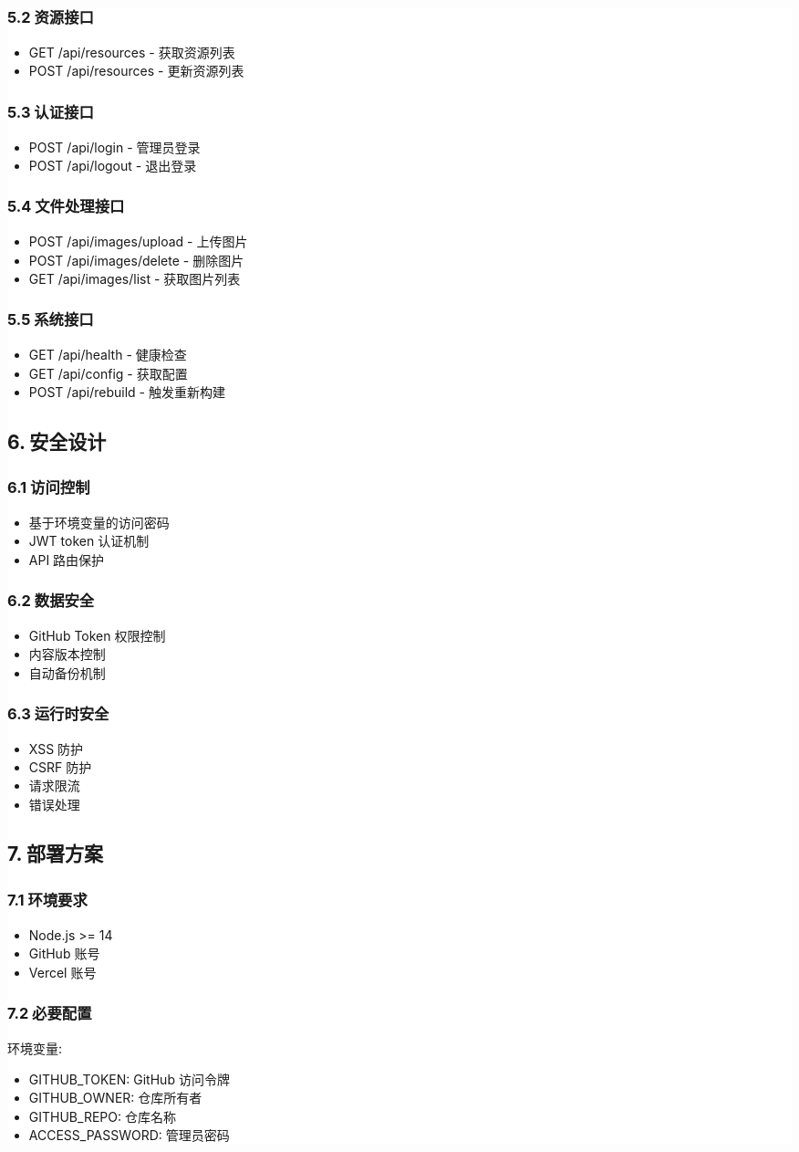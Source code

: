 ### 5.2 资源接口
- GET /api/resources - 获取资源列表
- POST /api/resources - 更新资源列表

### 5.3 认证接口
- POST /api/login - 管理员登录
- POST /api/logout - 退出登录

### 5.4 文件处理接口
- POST /api/images/upload - 上传图片
- POST /api/images/delete - 删除图片
- GET /api/images/list - 获取图片列表

### 5.5 系统接口
- GET /api/health - 健康检查
- GET /api/config - 获取配置
- POST /api/rebuild - 触发重新构建

## 6. 安全设计

### 6.1 访问控制
- 基于环境变量的访问密码
- JWT token 认证机制
- API 路由保护

### 6.2 数据安全
- GitHub Token 权限控制
- 内容版本控制
- 自动备份机制

### 6.3 运行时安全
- XSS 防护
- CSRF 防护
- 请求限流
- 错误处理

## 7. 部署方案

### 7.1 环境要求
- Node.js >= 14
- GitHub 账号
- Vercel 账号

### 7.2 必要配置
环境变量:
- GITHUB_TOKEN: GitHub 访问令牌
- GITHUB_OWNER: 仓库所有者
- GITHUB_REPO: 仓库名称
- ACCESS_PASSWORD: 管理员密码
